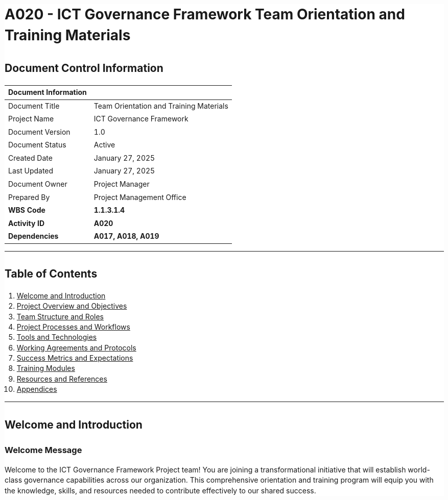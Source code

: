 # A020 - ICT Governance Framework Team Orientation and Training Materials

## Document Control Information

| Document Information |                                  |
|----------------------|----------------------------------|
| Document Title       | Team Orientation and Training Materials |
| Project Name         | ICT Governance Framework         |
| Document Version     | 1.0                              |
| Document Status      | Active                           |
| Created Date         | January 27, 2025                 |
| Last Updated         | January 27, 2025                 |
| Document Owner       | Project Manager                  |
| Prepared By          | Project Management Office        |
| **WBS Code**         | **1.1.3.1.4**                   |
| **Activity ID**      | **A020**                         |
| **Dependencies**     | **A017, A018, A019**            |

---

## Table of Contents

1. [Welcome and Introduction](#welcome-and-introduction)
2. [Project Overview and Objectives](#project-overview-and-objectives)
3. [Team Structure and Roles](#team-structure-and-roles)
4. [Project Processes and Workflows](#project-processes-and-workflows)
5. [Tools and Technologies](#tools-and-technologies)
6. [Working Agreements and Protocols](#working-agreements-and-protocols)
7. [Success Metrics and Expectations](#success-metrics-and-expectations)
8. [Training Modules](#training-modules)
9. [Resources and References](#resources-and-references)
10. [Appendices](#appendices)

---

## Welcome and Introduction

### Welcome Message

Welcome to the ICT Governance Framework Project team! You are joining a transformational initiative that will establish world-class governance capabilities across our organization. This comprehensive orientation and training program will equip you with the knowledge, skills, and resources needed to contribute effectively to our shared success.
